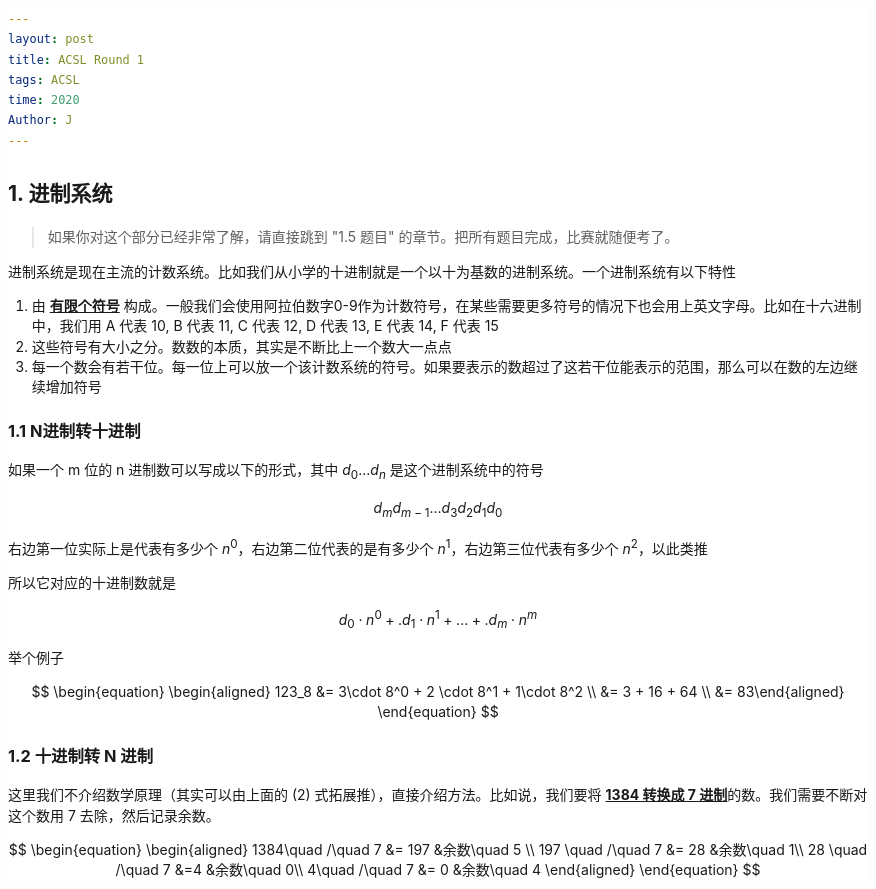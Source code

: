 ```yaml
---
layout: post
title: ACSL Round 1
tags: ACSL
time: 2020
Author: J
---
```


## 1. 进制系统

> 如果你对这个部分已经非常了解，请直接跳到 "1.5 题目" 的章节。把所有题目完成，比赛就随便考了。

进制系统是现在主流的计数系统。比如我们从小学的十进制就是一个以十为基数的进制系统。一个进制系统有以下特性

1. 由 <u>**有限个符号**</u> 构成。一般我们会使用阿拉伯数字0-9作为计数符号，在某些需要更多符号的情况下也会用上英文字母。比如在十六进制中，我们用 A 代表 10, B 代表 11, C 代表 12, D 代表 13, E 代表 14, F 代表 15
2. 这些符号有大小之分。数数的本质，其实是不断比上一个数大一点点
3. 每一个数会有若干位。每一位上可以放一个该计数系统的符号。如果要表示的数超过了这若干位能表示的范围，那么可以在数的左边继续增加符号

### 1.1 N进制转十进制

如果一个 m 位的 n 进制数可以写成以下的形式，其中 $d_0...d_n$ 是这个进制系统中的符号

$$
d_md_{m-1}...d_3d_2d_1d_0
$$

右边第一位实际上是代表有多少个 $n^0$，右边第二位代表的是有多少个 $n^1$，右边第三位代表有多少个 $n^2$，以此类推

所以它对应的十进制数就是 

$$
d_0\cdot n^0 +. d_1 \cdot n^1 + ... +. d_m\cdot n^m
$$


举个例子

$$
\begin{equation}
\begin{aligned}
123_8 &= 3\cdot 8^0 + 2 \cdot 8^1 + 1\cdot 8^2 \\
&= 3 + 16 + 64 \\
&= 83\end{aligned}
\end{equation}
$$

### 1.2 十进制转 N 进制

这里我们不介绍数学原理（其实可以由上面的 (2) 式拓展推），直接介绍方法。比如说，我们要将 <u>**1384 转换成 7 进制**</u>的数。我们需要不断对这个数用 7 去除，然后记录余数。

$$
\begin{equation}
\begin{aligned}
1384\quad /\quad 7 &= 197 &余数\quad 5 \\ 
197 \quad /\quad  7 &= 28 &余数\quad  1\\
28 \quad /\quad  7 &=4  &余数\quad  0\\
4\quad  /\quad  7 &= 0  &余数\quad  4
\end{aligned}
\end{equation}
$$

